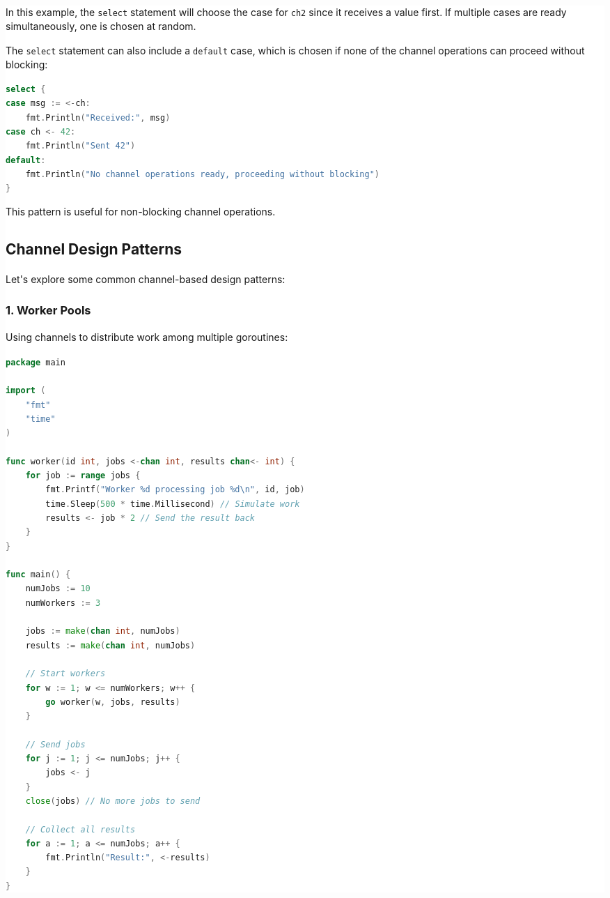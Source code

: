 In this example, the `select` statement will choose the case for `ch2` since it receives a value first. If multiple cases are ready simultaneously, one is chosen at random.

The `select` statement can also include a `default` case, which is chosen if none of the channel operations can proceed without blocking:

```go
select {
case msg := <-ch:
    fmt.Println("Received:", msg)
case ch <- 42:
    fmt.Println("Sent 42")
default:
    fmt.Println("No channel operations ready, proceeding without blocking")
}
```

This pattern is useful for non-blocking channel operations.

## Channel Design Patterns

Let's explore some common channel-based design patterns:

### 1. Worker Pools

Using channels to distribute work among multiple goroutines:

```go
package main

import (
    "fmt"
    "time"
)

func worker(id int, jobs <-chan int, results chan<- int) {
    for job := range jobs {
        fmt.Printf("Worker %d processing job %d\n", id, job)
        time.Sleep(500 * time.Millisecond) // Simulate work
        results <- job * 2 // Send the result back
    }
}

func main() {
    numJobs := 10
    numWorkers := 3
  
    jobs := make(chan int, numJobs)
    results := make(chan int, numJobs)
  
    // Start workers
    for w := 1; w <= numWorkers; w++ {
        go worker(w, jobs, results)
    }
  
    // Send jobs
    for j := 1; j <= numJobs; j++ {
        jobs <- j
    }
    close(jobs) // No more jobs to send
  
    // Collect all results
    for a := 1; a <= numJobs; a++ {
        fmt.Println("Result:", <-results)
    }
}
```